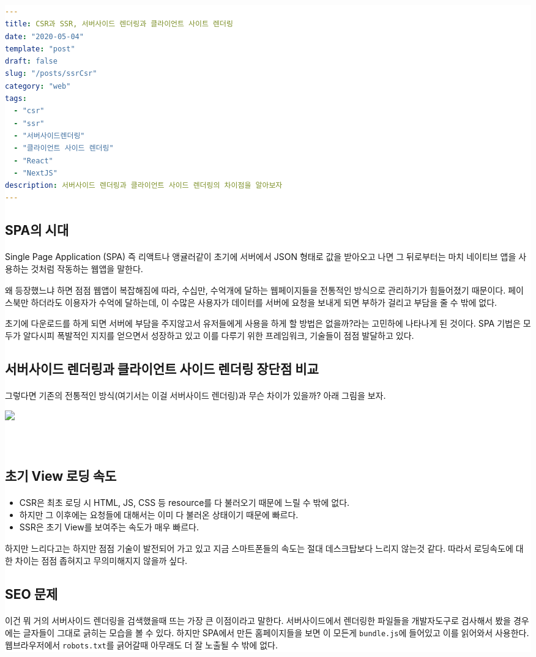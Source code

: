 ```yaml
---
title: CSR과 SSR, 서버사이드 렌더링과 클라이언트 사이트 렌더링
date: "2020-05-04"
template: "post"
draft: false
slug: "/posts/ssrCsr"
category: "web"
tags:
  - "csr"
  - "ssr"
  - "서버사이드렌더링"
  - "클라이언트 사이드 렌더링"
  - "React"
  - "NextJS"
description: 서버사이드 렌더링과 클라이언트 사이드 렌더링의 차이점을 알아보자
---
```


## SPA의 시대

Single Page Application (SPA) 즉 리액트나 앵귤러같이 초기에 서버에서 JSON 형태로 값을 받아오고 나면 그 뒤로부터는 마치 네이티브 앱을 사용하는 것처럼 작동하는 웹앱을 말한다.

왜 등장했느냐 하면 점점 웹앱이 복잡해짐에 따라, 수십만, 수억개에 달하는 웹페이지들을 전통적인 방식으로 관리하기가 힘들어졌기 때문이다.
페이스북만 하더라도 이용자가 수억에 달하는데, 이 수많은 사용자가 데이터를 서버에 요청을 보내게 되면 부하가 걸리고 부담을 줄 수 밖에 없다.

초기에 다운로드를 하게 되면 서버에 부담을 주지않고서 유저들에게 사용을 하게 할 방법은 없을까?라는 고민하에 나타나게 된 것이다.
SPA 기법은 모두가 알다시피 폭발적인 지지를 얻으면서 성장하고 있고 이를 다루기 위한 프레임워크, 기술들이 점점 발달하고 있다.

## 서버사이드 렌더링과 클라이언트 사이드 렌더링 장단점 비교

그렇다면 기존의 전통적인 방식(여기서는 이걸 서버사이드 렌더링)과 무슨 차이가 있을까?
아래 그림을 보자.

<img src="https://linked2ev.github.io/assets/img/devlog/201811/2018-11-15-CSR&SSR-step1.png" width="70%" style="margin-bottom:3em;">

## 초기 View 로딩 속도

- CSR은 최초 로딩 시 HTML, JS, CSS 등 resource를 다 불러오기 때문에 느릴 수 밖에 없다.
- 하지만 그 이후에는 요청들에 대해서는 이미 다 불러온 상태이기 때문에 빠르다.
- SSR은 초기 View를 보여주는 속도가 매우 빠르다.

하지만 느리다고는 하지만 점점 기술이 발전되어 가고 있고 지금 스마트폰들의 속도는 절대 데스크탑보다 느리지 않는것 같다. 따라서 로딩속도에 대한 차이는 점점 좁혀지고 무의미해지지 않을까 싶다.

## SEO 문제

이건 뭐 거의 서버사이드 렌더링을 검색했을때 뜨는 가장 큰 이점이라고 말한다.
서버사이드에서 렌더링한 파일들을 개발자도구로 검사해서 봤을 경우에는 글자들이 그대로 긁히는 모습을 볼 수 있다.
하지만 SPA에서 만든 홈페이지들을 보면 이 모든게 `bundle.js`에 들어있고 이를 읽어와서 사용한다.
웹브라우저에서 `robots.txt`를 긁어갈때 아무래도 더 잘 노출될 수 밖에 없다.
